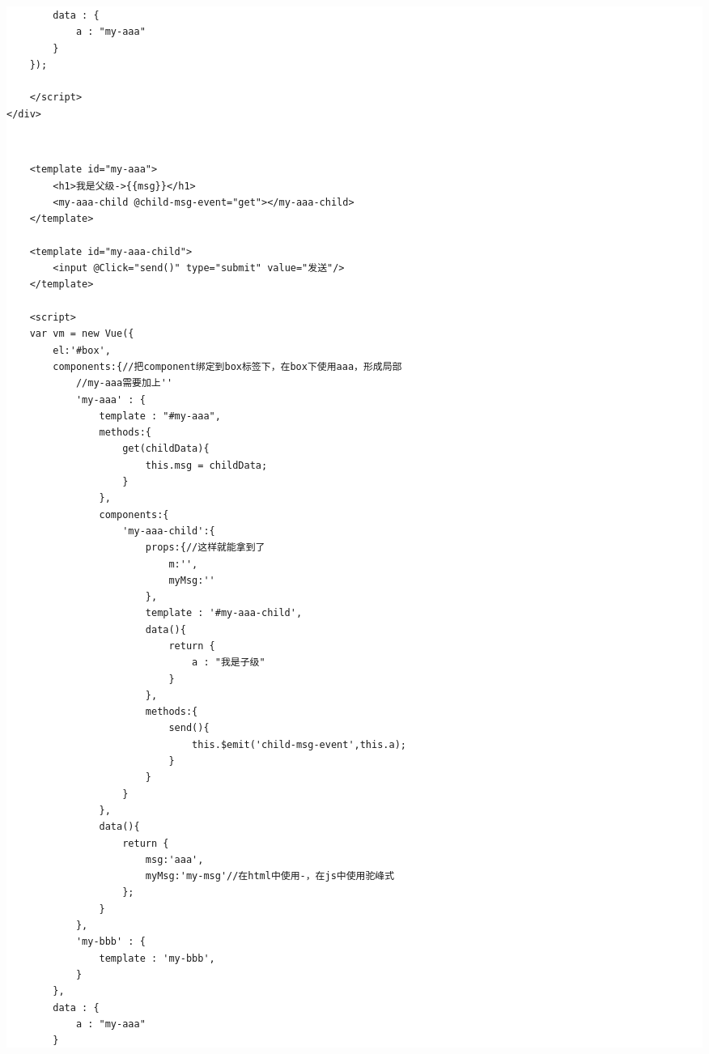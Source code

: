 			data : {
				a : "my-aaa"
			}
		});
		
		</script>
	</div>
  
  
  <div id="box">
		<my-aaa></my-aaa>
		
		<template id="my-aaa">
			<h1>我是父级->{{msg}}</h1>
			<my-aaa-child @child-msg-event="get"></my-aaa-child>
		</template>
		
		<template id="my-aaa-child">
			<input @Click="send()" type="submit" value="发送"/>
		</template>
		
		<script>
		var vm = new Vue({
			el:'#box',
			components:{//把component绑定到box标签下，在box下使用aaa，形成局部
				//my-aaa需要加上''
				'my-aaa' : {
					template : "#my-aaa",
					methods:{
						get(childData){
							this.msg = childData;
						}
					},
					components:{
						'my-aaa-child':{
							props:{//这样就能拿到了
								m:'',
								myMsg:''
							},
							template : '#my-aaa-child',
							data(){
								return {
									a : "我是子级"
								}
							},
							methods:{
								send(){
									this.$emit('child-msg-event',this.a);
								}
							}
						}
					},
					data(){
						return {
							msg:'aaa',
							myMsg:'my-msg'//在html中使用-，在js中使用驼峰式
						};
					}
				},
				'my-bbb' : {
					template : 'my-bbb',
				}
			},
			data : {
				a : "my-aaa"
			}